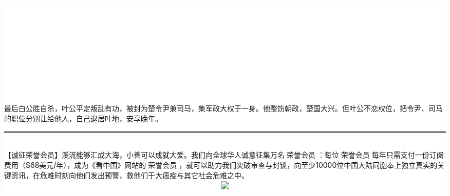    <div id="taboola-midarticle-thumbnails" style="max-width: 632px;height:180px;overflow: hidden;overflow-x: hidden;">
   </div>
  </div>
  <div>
   <center>
    <div id="div-gpt-ad-1589559869784-0">
    </div>
   </center>
  </div>
 </center>
 <p>
  最后白公胜自杀，叶公平定叛乱有功，被封为楚令尹兼司马，集军政大权于一身。他整饬朝政，楚国大兴。但叶公不恋权位，把令尹、司马的职位分别让给他人，自己退居叶地，安享晚年。
 </p>
 <center>
  <div style="max-width: 632px;height:180px; display: none; text-align: center; margin: 0 auto; overflow: hidden;overflow-x: hidden;">
   <div id="taboola-midarticle-thumbnails" style="max-width: 632px;height:180px;overflow: hidden;overflow-x: hidden;">
   </div>
  </div>
  <div>
   <center>
    <div id="div-gpt-ad-1589559869784-0">
    </div>
   </center>
  </div>
 </center>
 <p style="margin-bottom:12px;">
  <hr style="border-top: 1px dashed  ;" width="100%"/>
  <br/>
  【诚征荣誉会员】溪流能够汇成大海，小善可以成就大爱。我们向全球华人诚意征集万名
  <span href="/kzgd/subscribe.html" target="_blank">
   荣誉会员
  </span>
  ：每位
  <span href="/kzgd/subscribe.html" target="_blank">
   荣誉会员
  </span>
  每年只需支付一份订阅费用（$68美元/年），成为《看中国》网站的
  <span href="/kzgd/subscribe.html" target="_blank">
   荣誉会员
  </span>
  ，就可以助力我们突破审查与封锁，向至少10000位中国大陆同胞奉上独立真实的关键资讯，在危难时刻向他们发出预警，救他们于大瘟疫与其它社会危难之中。
  <center>
   <span href="https://account.secretchina.com/planshopcart.php?pid=2020plana&amp;carf=add&amp;code=b5">
    <img src="/kzgd/ad/join_membership_728x90.jpg" width="100%"/>
   </span>
  </center>
  <center>
   <div style="max-width: 632px;height:180px; display: none; text-align: center; margin: 0 auto; overflow: hidden;overflow-x: hidden;">
    <div id="taboola-midarticle-thumbnails" style="max-width: 632px;height:180px;overflow: hidden;overflow-x: hidden;">
    </div>
   </div>
   <div>
    <center>
     <div id="div-gpt-ad-1589559869784-0">
     </div>
    </center>
   </div>